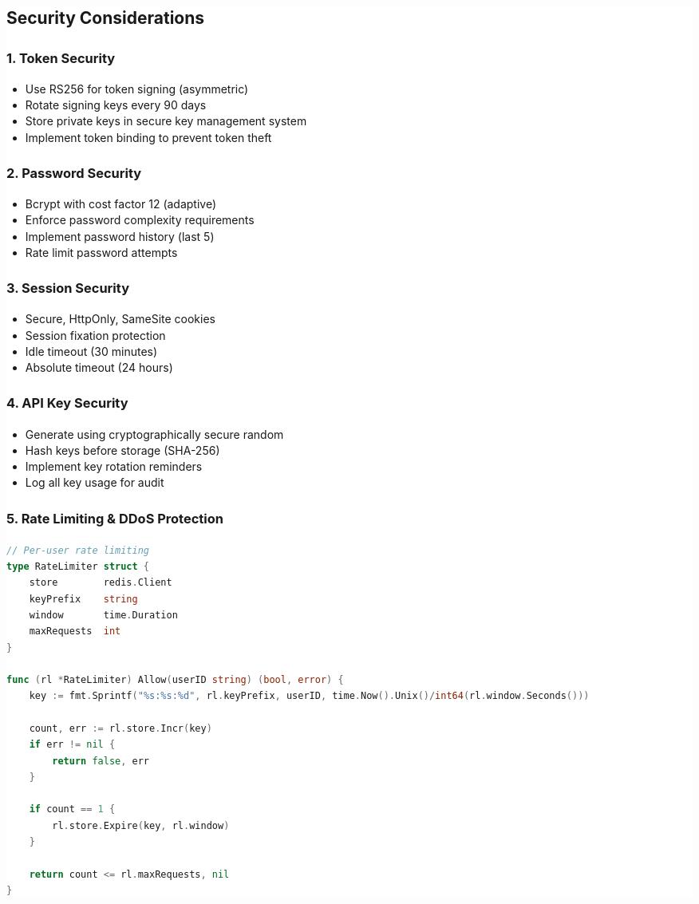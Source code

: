 ## Security Considerations

### 1. Token Security
- Use RS256 for token signing (asymmetric)
- Rotate signing keys every 90 days
- Store private keys in secure key management system
- Implement token binding to prevent token theft

### 2. Password Security
- Bcrypt with cost factor 12 (adaptive)
- Enforce password complexity requirements
- Implement password history (last 5)
- Rate limit password attempts

### 3. Session Security
- Secure, HttpOnly, SameSite cookies
- Session fixation protection
- Idle timeout (30 minutes)
- Absolute timeout (24 hours)

### 4. API Key Security
- Generate using cryptographically secure random
- Hash keys before storage (SHA-256)
- Implement key rotation reminders
- Log all key usage for audit

### 5. Rate Limiting & DDoS Protection
```go
// Per-user rate limiting
type RateLimiter struct {
    store        redis.Client
    keyPrefix    string
    window       time.Duration
    maxRequests  int
}

func (rl *RateLimiter) Allow(userID string) (bool, error) {
    key := fmt.Sprintf("%s:%s:%d", rl.keyPrefix, userID, time.Now().Unix()/int64(rl.window.Seconds()))
    
    count, err := rl.store.Incr(key)
    if err != nil {
        return false, err
    }
    
    if count == 1 {
        rl.store.Expire(key, rl.window)
    }
    
    return count <= rl.maxRequests, nil
}
```
